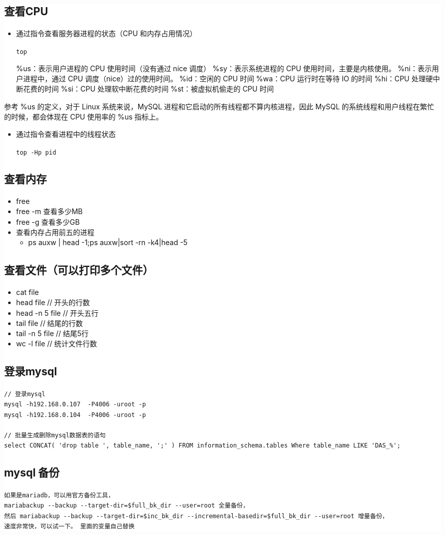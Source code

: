 
## 查看CPU

- 通过指令查看服务器进程的状态（CPU 和内存占用情况）
  ```
  top
  ```
  %us：表示用户进程的 CPU 使用时间（没有通过 nice 调度）
  %sy：表示系统进程的 CPU 使用时间，主要是内核使用。
  %ni：表示用户进程中，通过 CPU 调度（nice）过的使用时间。
  %id：空闲的 CPU 时间
  %wa：CPU 运行时在等待 IO 的时间
  %hi：CPU 处理硬中断花费的时间
  %si：CPU 处理软中断花费的时间
  %st：被虚拟机偷走的 CPU 时间

参考 %us 的定义，对于 Linux 系统来说，MySQL 进程和它启动的所有线程都不算内核进程，因此 MySQL 的系统线程和用户线程在繁忙的时候，都会体现在 CPU 使用率的 %us 指标上。

- 通过指令查看进程中的线程状态
  ```
  top -Hp pid
  ```

## 查看内存
- free
- free -m 查看多少MB
- free -g 查看多少GB
- 查看内存占用前五的进程
  - ps auxw | head -1;ps auxw|sort -rn -k4|head -5 
## 查看文件（可以打印多个文件）
- cat file
- head file // 开头的行数
- head -n 5 file  // 开头五行
- tail file  // 结尾的行数
- tail -n 5 file // 结尾5行
- wc -l file  // 统计文件行数

## 登录mysql
```
// 登录mysql
mysql -h192.168.0.107  -P4006 -uroot -p
mysql -h192.168.0.104  -P4006 -uroot -p

// 批量生成删除mysql数据表的语句
select CONCAT( 'drop table ', table_name, ';' ) FROM information_schema.tables Where table_name LIKE 'DAS_%';
```



## mysql 备份
```
如果是mariadb，可以用官方备份工具， 
mariabackup --backup --target-dir=$full_bk_dir --user=root 全量备份，
然后 mariabackup --backup --target-dir=$inc_bk_dir --incremental-basedir=$full_bk_dir --user=root 增量备份，
速度非常快，可以试一下。 里面的变量自己替换
```
